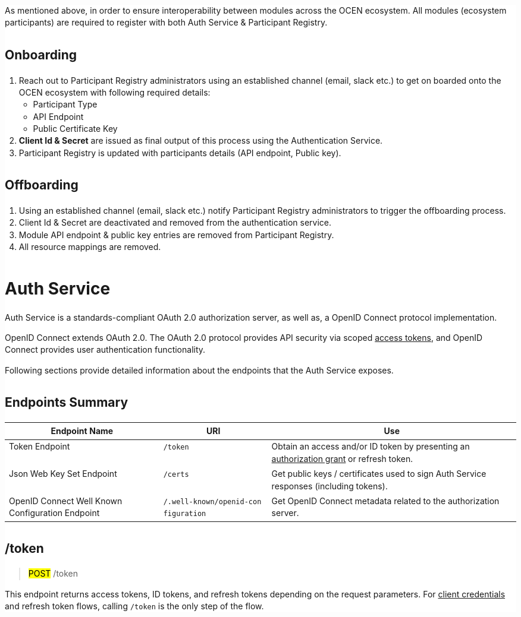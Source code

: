 As mentioned above, in order to ensure interoperability between modules across the OCEN ecosystem. All modules (ecosystem participants) are required to register with both Auth Service & Participant Registry.

## Onboarding

1. Reach out to Participant Registry administrators using an established channel (email, slack etc.) to get on boarded onto the OCEN ecosystem with following required details:
   - Participant Type
   - API Endpoint
   - Public Certificate Key
2. **Client Id & Secret** are issued as final output of this process using the Authentication Service.
3. Participant Registry is updated with participants details (API endpoint, Public key).

## Offboarding

1. Using an established channel (email, slack etc.) notify Participant Registry administrators to trigger the offboarding process.
2. Client Id & Secret are deactivated and removed from the authentication service.
3. Module API endpoint & public key entries are removed from Participant Registry.
4. All resource mappings are removed.

# Auth Service

Auth Service is a standards-compliant OAuth 2.0 authorization server, as well as, a OpenID Connect protocol implementation.

OpenID Connect extends OAuth 2.0. The OAuth 2.0 protocol provides API security via scoped [access tokens](./access_token.md), and OpenID Connect provides user authentication functionality.

Following sections provide detailed information about the endpoints that the Auth Service exposes.

## Endpoints Summary

| Endpoint Name                                    | URI                                 | Use                                                                                                              |
| ------------------------------------------------ | ----------------------------------- | ---------------------------------------------------------------------------------------------------------------- |
| Token Endpoint                                   | `/token`                            | Obtain an access and/or ID token by presenting an [authorization grant](#authorization-grants) or refresh token. |
| Json Web Key Set Endpoint                        | `/certs`                            | Get public keys / certificates used to sign Auth Service responses (including tokens).                           |
| OpenID Connect Well Known Configuration Endpoint | `/.well-known/openid-configuration` | Get OpenID Connect metadata related to the authorization server.                                                 |

## /token

> <mark>POST</mark> /token

This endpoint returns access tokens, ID tokens, and refresh tokens depending on the request parameters. For [client credentials](#client-credentials-flow) and refresh token flows, calling `/token` is the only step of the flow.
